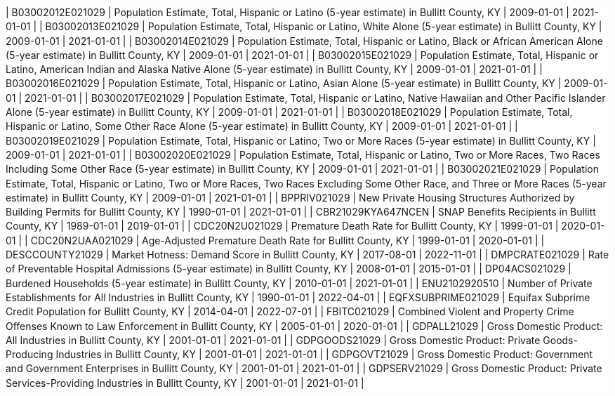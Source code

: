 | B03002012E021029          | Population Estimate, Total, Hispanic or Latino (5-year estimate) in Bullitt County, KY                                                                                      | 2009-01-01          | 2021-01-01        |
| B03002013E021029          | Population Estimate, Total, Hispanic or Latino, White Alone (5-year estimate) in Bullitt County, KY                                                                         | 2009-01-01          | 2021-01-01        |
| B03002014E021029          | Population Estimate, Total, Hispanic or Latino, Black or African American Alone (5-year estimate) in Bullitt County, KY                                                     | 2009-01-01          | 2021-01-01        |
| B03002015E021029          | Population Estimate, Total, Hispanic or Latino, American Indian and Alaska Native Alone (5-year estimate) in Bullitt County, KY                                             | 2009-01-01          | 2021-01-01        |
| B03002016E021029          | Population Estimate, Total, Hispanic or Latino, Asian Alone (5-year estimate) in Bullitt County, KY                                                                         | 2009-01-01          | 2021-01-01        |
| B03002017E021029          | Population Estimate, Total, Hispanic or Latino, Native Hawaiian and Other Pacific Islander Alone (5-year estimate) in Bullitt County, KY                                    | 2009-01-01          | 2021-01-01        |
| B03002018E021029          | Population Estimate, Total, Hispanic or Latino, Some Other Race Alone (5-year estimate) in Bullitt County, KY                                                               | 2009-01-01          | 2021-01-01        |
| B03002019E021029          | Population Estimate, Total, Hispanic or Latino, Two or More Races (5-year estimate) in Bullitt County, KY                                                                   | 2009-01-01          | 2021-01-01        |
| B03002020E021029          | Population Estimate, Total, Hispanic or Latino, Two or More Races, Two Races Including Some Other Race (5-year estimate) in Bullitt County, KY                              | 2009-01-01          | 2021-01-01        |
| B03002021E021029          | Population Estimate, Total, Hispanic or Latino, Two or More Races, Two Races Excluding Some Other Race, and Three or More Races (5-year estimate) in Bullitt County, KY     | 2009-01-01          | 2021-01-01        |
| BPPRIV021029              | New Private Housing Structures Authorized by Building Permits for Bullitt County, KY                                                                                        | 1990-01-01          | 2021-01-01        |
| CBR21029KYA647NCEN        | SNAP Benefits Recipients in Bullitt County, KY                                                                                                                              | 1989-01-01          | 2019-01-01        |
| CDC20N2U021029            | Premature Death Rate for Bullitt County, KY                                                                                                                                 | 1999-01-01          | 2020-01-01        |
| CDC20N2UAA021029          | Age-Adjusted Premature Death Rate for Bullitt County, KY                                                                                                                    | 1999-01-01          | 2020-01-01        |
| DESCCOUNTY21029           | Market Hotness: Demand Score in Bullitt County, KY                                                                                                                          | 2017-08-01          | 2022-11-01        |
| DMPCRATE021029            | Rate of Preventable Hospital Admissions (5-year estimate) in Bullitt County, KY                                                                                             | 2008-01-01          | 2015-01-01        |
| DP04ACS021029             | Burdened Households (5-year estimate) in Bullitt County, KY                                                                                                                 | 2010-01-01          | 2021-01-01        |
| ENU2102920510             | Number of Private Establishments for All Industries in Bullitt County, KY                                                                                                   | 1990-01-01          | 2022-04-01        |
| EQFXSUBPRIME021029        | Equifax Subprime Credit Population for Bullitt County, KY                                                                                                                   | 2014-04-01          | 2022-07-01        |
| FBITC021029               | Combined Violent and Property Crime Offenses Known to Law Enforcement in Bullitt County, KY                                                                                 | 2005-01-01          | 2020-01-01        |
| GDPALL21029               | Gross Domestic Product: All Industries in Bullitt County, KY                                                                                                                | 2001-01-01          | 2021-01-01        |
| GDPGOODS21029             | Gross Domestic Product: Private Goods-Producing Industries in Bullitt County, KY                                                                                            | 2001-01-01          | 2021-01-01        |
| GDPGOVT21029              | Gross Domestic Product: Government and Government Enterprises in Bullitt County, KY                                                                                         | 2001-01-01          | 2021-01-01        |
| GDPSERV21029              | Gross Domestic Product: Private Services-Providing Industries in Bullitt County, KY                                                                                         | 2001-01-01          | 2021-01-01        |